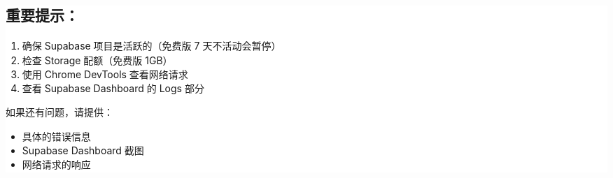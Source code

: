 ## 重要提示：

1. 确保 Supabase 项目是活跃的（免费版 7 天不活动会暂停）
2. 检查 Storage 配额（免费版 1GB）
3. 使用 Chrome DevTools 查看网络请求
4. 查看 Supabase Dashboard 的 Logs 部分

如果还有问题，请提供：
- 具体的错误信息
- Supabase Dashboard 截图
- 网络请求的响应